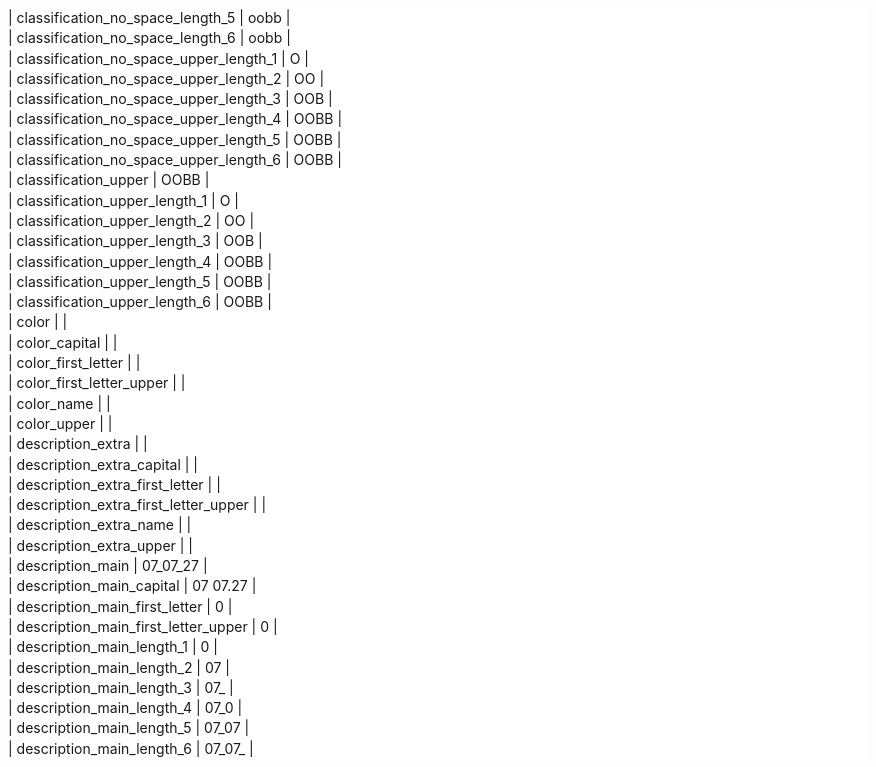 | classification_no_space_length_5 | oobb |  
| classification_no_space_length_6 | oobb |  
| classification_no_space_upper_length_1 | O |  
| classification_no_space_upper_length_2 | OO |  
| classification_no_space_upper_length_3 | OOB |  
| classification_no_space_upper_length_4 | OOBB |  
| classification_no_space_upper_length_5 | OOBB |  
| classification_no_space_upper_length_6 | OOBB |  
| classification_upper | OOBB |  
| classification_upper_length_1 | O |  
| classification_upper_length_2 | OO |  
| classification_upper_length_3 | OOB |  
| classification_upper_length_4 | OOBB |  
| classification_upper_length_5 | OOBB |  
| classification_upper_length_6 | OOBB |  
| color |  |  
| color_capital |  |  
| color_first_letter |  |  
| color_first_letter_upper |  |  
| color_name |  |  
| color_upper |  |  
| description_extra |  |  
| description_extra_capital |  |  
| description_extra_first_letter |  |  
| description_extra_first_letter_upper |  |  
| description_extra_name |  |  
| description_extra_upper |  |  
| description_main | 07_07_27 |  
| description_main_capital | 07 07.27 |  
| description_main_first_letter | 0 |  
| description_main_first_letter_upper | 0 |  
| description_main_length_1 | 0 |  
| description_main_length_2 | 07 |  
| description_main_length_3 | 07_ |  
| description_main_length_4 | 07_0 |  
| description_main_length_5 | 07_07 |  
| description_main_length_6 | 07_07_ |  